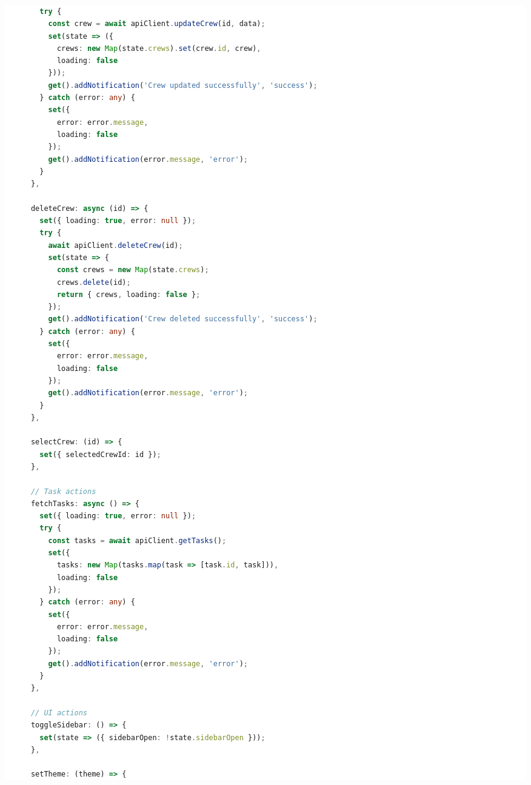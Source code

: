 ```typescript
        try {
          const crew = await apiClient.updateCrew(id, data);
          set(state => ({
            crews: new Map(state.crews).set(crew.id, crew),
            loading: false
          }));
          get().addNotification('Crew updated successfully', 'success');
        } catch (error: any) {
          set({
            error: error.message,
            loading: false
          });
          get().addNotification(error.message, 'error');
        }
      },

      deleteCrew: async (id) => {
        set({ loading: true, error: null });
        try {
          await apiClient.deleteCrew(id);
          set(state => {
            const crews = new Map(state.crews);
            crews.delete(id);
            return { crews, loading: false };
          });
          get().addNotification('Crew deleted successfully', 'success');
        } catch (error: any) {
          set({
            error: error.message,
            loading: false
          });
          get().addNotification(error.message, 'error');
        }
      },

      selectCrew: (id) => {
        set({ selectedCrewId: id });
      },

      // Task actions
      fetchTasks: async () => {
        set({ loading: true, error: null });
        try {
          const tasks = await apiClient.getTasks();
          set({
            tasks: new Map(tasks.map(task => [task.id, task])),
            loading: false
          });
        } catch (error: any) {
          set({
            error: error.message,
            loading: false
          });
          get().addNotification(error.message, 'error');
        }
      },

      // UI actions
      toggleSidebar: () => {
        set(state => ({ sidebarOpen: !state.sidebarOpen }));
      },

      setTheme: (theme) => {
```
